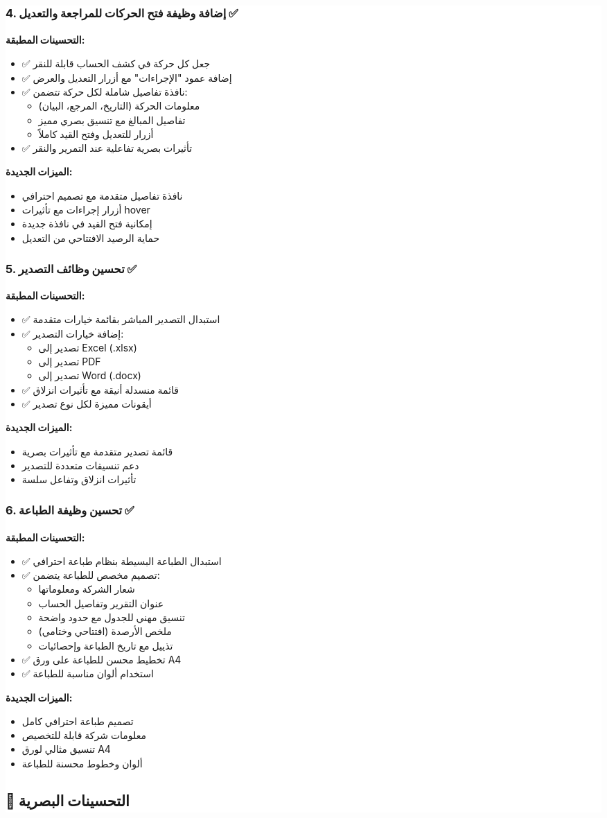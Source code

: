 ### 4. إضافة وظيفة فتح الحركات للمراجعة والتعديل ✅

**التحسينات المطبقة:**
- ✅ جعل كل حركة في كشف الحساب قابلة للنقر
- ✅ إضافة عمود "الإجراءات" مع أزرار التعديل والعرض
- ✅ نافذة تفاصيل شاملة لكل حركة تتضمن:
  - معلومات الحركة (التاريخ، المرجع، البيان)
  - تفاصيل المبالغ مع تنسيق بصري مميز
  - أزرار للتعديل وفتح القيد كاملاً
- ✅ تأثيرات بصرية تفاعلية عند التمرير والنقر

**الميزات الجديدة:**
- نافذة تفاصيل متقدمة مع تصميم احترافي
- أزرار إجراءات مع تأثيرات hover
- إمكانية فتح القيد في نافذة جديدة
- حماية الرصيد الافتتاحي من التعديل

### 5. تحسين وظائف التصدير ✅

**التحسينات المطبقة:**
- ✅ استبدال التصدير المباشر بقائمة خيارات متقدمة
- ✅ إضافة خيارات التصدير:
  - تصدير إلى Excel (.xlsx)
  - تصدير إلى PDF
  - تصدير إلى Word (.docx)
- ✅ قائمة منسدلة أنيقة مع تأثيرات انزلاق
- ✅ أيقونات مميزة لكل نوع تصدير

**الميزات الجديدة:**
- قائمة تصدير متقدمة مع تأثيرات بصرية
- دعم تنسيقات متعددة للتصدير
- تأثيرات انزلاق وتفاعل سلسة

### 6. تحسين وظيفة الطباعة ✅

**التحسينات المطبقة:**
- ✅ استبدال الطباعة البسيطة بنظام طباعة احترافي
- ✅ تصميم مخصص للطباعة يتضمن:
  - شعار الشركة ومعلوماتها
  - عنوان التقرير وتفاصيل الحساب
  - تنسيق مهني للجدول مع حدود واضحة
  - ملخص الأرصدة (افتتاحي وختامي)
  - تذييل مع تاريخ الطباعة وإحصائيات
- ✅ تخطيط محسن للطباعة على ورق A4
- ✅ استخدام ألوان مناسبة للطباعة

**الميزات الجديدة:**
- تصميم طباعة احترافي كامل
- معلومات شركة قابلة للتخصيص
- تنسيق مثالي لورق A4
- ألوان وخطوط محسنة للطباعة

## 🎨 التحسينات البصرية
